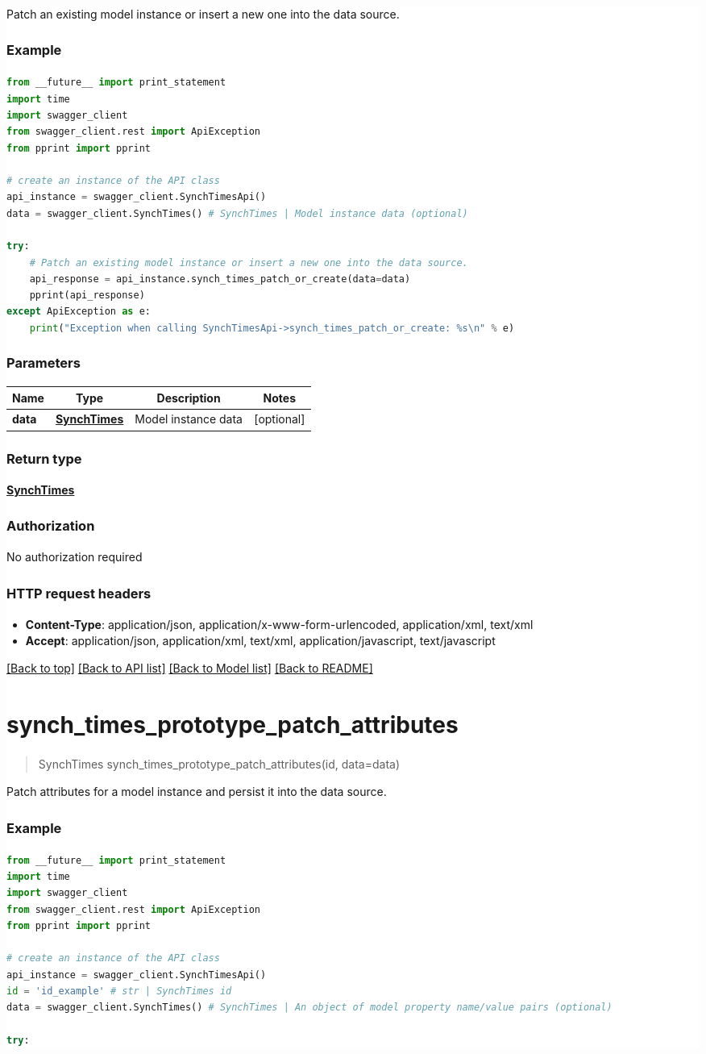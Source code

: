 Patch an existing model instance or insert a new one into the data source.

### Example 
```python
from __future__ import print_statement
import time
import swagger_client
from swagger_client.rest import ApiException
from pprint import pprint

# create an instance of the API class
api_instance = swagger_client.SynchTimesApi()
data = swagger_client.SynchTimes() # SynchTimes | Model instance data (optional)

try: 
    # Patch an existing model instance or insert a new one into the data source.
    api_response = api_instance.synch_times_patch_or_create(data=data)
    pprint(api_response)
except ApiException as e:
    print("Exception when calling SynchTimesApi->synch_times_patch_or_create: %s\n" % e)
```

### Parameters

Name | Type | Description  | Notes
------------- | ------------- | ------------- | -------------
 **data** | [**SynchTimes**](SynchTimes.md)| Model instance data | [optional] 

### Return type

[**SynchTimes**](SynchTimes.md)

### Authorization

No authorization required

### HTTP request headers

 - **Content-Type**: application/json, application/x-www-form-urlencoded, application/xml, text/xml
 - **Accept**: application/json, application/xml, text/xml, application/javascript, text/javascript

[[Back to top]](#) [[Back to API list]](../README.md#documentation-for-api-endpoints) [[Back to Model list]](../README.md#documentation-for-models) [[Back to README]](../README.md)

# **synch_times_prototype_patch_attributes**
> SynchTimes synch_times_prototype_patch_attributes(id, data=data)

Patch attributes for a model instance and persist it into the data source.

### Example 
```python
from __future__ import print_statement
import time
import swagger_client
from swagger_client.rest import ApiException
from pprint import pprint

# create an instance of the API class
api_instance = swagger_client.SynchTimesApi()
id = 'id_example' # str | SynchTimes id
data = swagger_client.SynchTimes() # SynchTimes | An object of model property name/value pairs (optional)

try: 
```